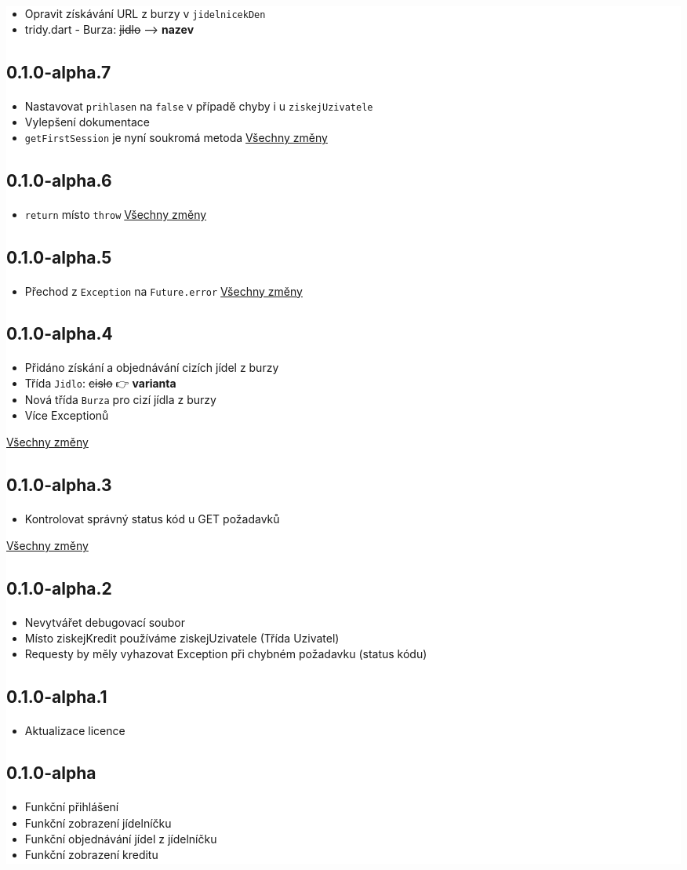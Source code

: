 - Opravit získávání URL z burzy v `jidelnicekDen`
- tridy.dart - Burza: ~~jidlo~~ --> **nazev**

## 0.1.0-alpha.7

- Nastavovat `prihlasen` na `false` v případě chyby i u `ziskejUzivatele`
- Vylepšení dokumentace
- `getFirstSession` je nyní soukromá metoda
  [Všechny změny](https://github.com/hernikplays/canteenlib/compare/0.1.0-alpha.6...0.1.0-alpha.7)

## 0.1.0-alpha.6

- `return` místo `throw`
  [Všechny změny](https://github.com/hernikplays/canteenlib/compare/0.1.0-alpha.5...0.1.0-alpha.6)

## 0.1.0-alpha.5

- Přechod z `Exception` na `Future.error`
  [Všechny změny](https://github.com/hernikplays/canteenlib/compare/0.1.0-alpha.4...0.1.0-alpha.5)

## 0.1.0-alpha.4

- Přidáno získání a objednávání cizích jídel z burzy
- Třída `Jidlo`: ~~cislo~~ 👉 **varianta**
- Nová třída `Burza` pro cizí jídla z burzy
- Více Exceptionů

[Všechny změny](https://github.com/hernikplays/canteenlib/compare/0.1.0-alpha.3...0.1.0-alpha.4)

## 0.1.0-alpha.3

- Kontrolovat správný status kód u GET požadavků

[Všechny změny](https://github.com/hernikplays/canteenlib/compare/0.1.0-alpha.1...0.1.0-alpha.4)

## 0.1.0-alpha.2

- Nevytvářet debugovací soubor
- Místo ziskejKredit používáme ziskejUzivatele (Třída Uzivatel)
- Requesty by měly vyhazovat Exception při chybném požadavku (status kódu)

## 0.1.0-alpha.1

- Aktualizace licence

## 0.1.0-alpha

- Funkční přihlášení
- Funkční zobrazení jídelníčku
- Funkční objednávání jídel z jídelníčku
- Funkční zobrazení kreditu
